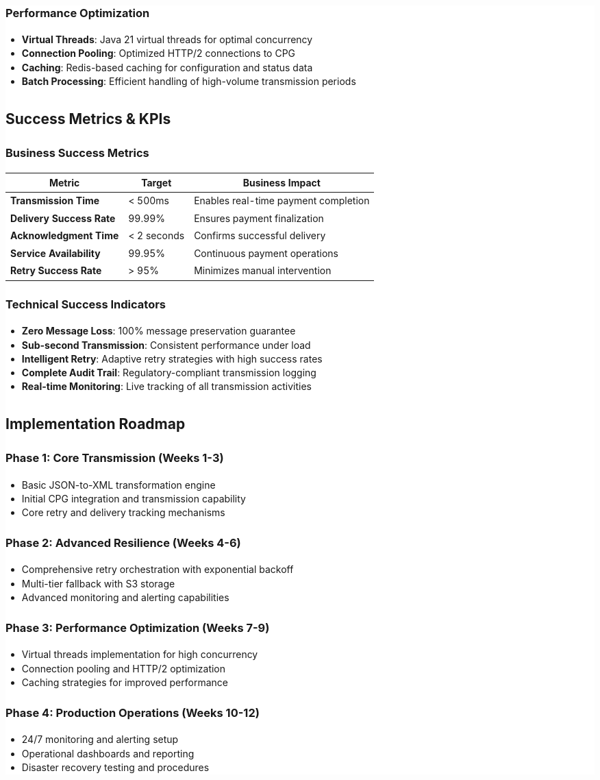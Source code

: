 ### Performance Optimization
- **Virtual Threads**: Java 21 virtual threads for optimal concurrency
- **Connection Pooling**: Optimized HTTP/2 connections to CPG
- **Caching**: Redis-based caching for configuration and status data
- **Batch Processing**: Efficient handling of high-volume transmission periods

## Success Metrics & KPIs

### Business Success Metrics
| Metric | Target | Business Impact |
|--------|--------|-----------------|
| **Transmission Time** | < 500ms | Enables real-time payment completion |
| **Delivery Success Rate** | 99.99% | Ensures payment finalization |
| **Acknowledgment Time** | < 2 seconds | Confirms successful delivery |
| **Service Availability** | 99.95% | Continuous payment operations |
| **Retry Success Rate** | > 95% | Minimizes manual intervention |

### Technical Success Indicators
- **Zero Message Loss**: 100% message preservation guarantee
- **Sub-second Transmission**: Consistent performance under load
- **Intelligent Retry**: Adaptive retry strategies with high success rates
- **Complete Audit Trail**: Regulatory-compliant transmission logging
- **Real-time Monitoring**: Live tracking of all transmission activities

## Implementation Roadmap

### Phase 1: Core Transmission (Weeks 1-3)
- Basic JSON-to-XML transformation engine
- Initial CPG integration and transmission capability
- Core retry and delivery tracking mechanisms

### Phase 2: Advanced Resilience (Weeks 4-6)
- Comprehensive retry orchestration with exponential backoff
- Multi-tier fallback with S3 storage
- Advanced monitoring and alerting capabilities

### Phase 3: Performance Optimization (Weeks 7-9)
- Virtual threads implementation for high concurrency
- Connection pooling and HTTP/2 optimization
- Caching strategies for improved performance

### Phase 4: Production Operations (Weeks 10-12)
- 24/7 monitoring and alerting setup
- Operational dashboards and reporting
- Disaster recovery testing and procedures
